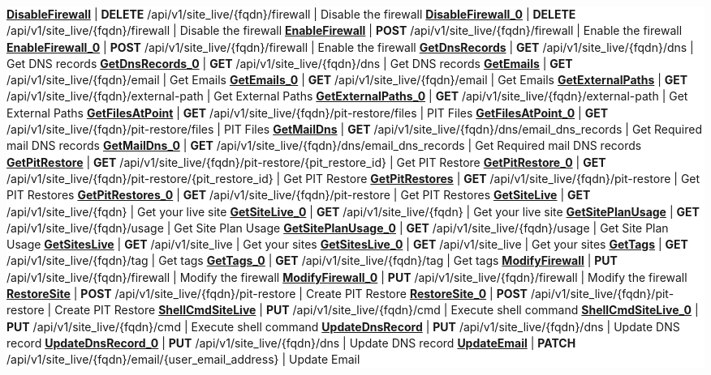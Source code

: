 [**DisableFirewall**](SiteLiveApi.md#disablefirewall) | **DELETE** /api/v1/site_live/{fqdn}/firewall | Disable the firewall
[**DisableFirewall_0**](SiteLiveApi.md#disablefirewall_0) | **DELETE** /api/v1/site_live/{fqdn}/firewall | Disable the firewall
[**EnableFirewall**](SiteLiveApi.md#enablefirewall) | **POST** /api/v1/site_live/{fqdn}/firewall | Enable the firewall
[**EnableFirewall_0**](SiteLiveApi.md#enablefirewall_0) | **POST** /api/v1/site_live/{fqdn}/firewall | Enable the firewall
[**GetDnsRecords**](SiteLiveApi.md#getdnsrecords) | **GET** /api/v1/site_live/{fqdn}/dns | Get DNS records
[**GetDnsRecords_0**](SiteLiveApi.md#getdnsrecords_0) | **GET** /api/v1/site_live/{fqdn}/dns | Get DNS records
[**GetEmails**](SiteLiveApi.md#getemails) | **GET** /api/v1/site_live/{fqdn}/email | Get Emails
[**GetEmails_0**](SiteLiveApi.md#getemails_0) | **GET** /api/v1/site_live/{fqdn}/email | Get Emails
[**GetExternalPaths**](SiteLiveApi.md#getexternalpaths) | **GET** /api/v1/site_live/{fqdn}/external-path | Get External Paths
[**GetExternalPaths_0**](SiteLiveApi.md#getexternalpaths_0) | **GET** /api/v1/site_live/{fqdn}/external-path | Get External Paths
[**GetFilesAtPoint**](SiteLiveApi.md#getfilesatpoint) | **GET** /api/v1/site_live/{fqdn}/pit-restore/files | PIT Files
[**GetFilesAtPoint_0**](SiteLiveApi.md#getfilesatpoint_0) | **GET** /api/v1/site_live/{fqdn}/pit-restore/files | PIT Files
[**GetMailDns**](SiteLiveApi.md#getmaildns) | **GET** /api/v1/site_live/{fqdn}/dns/email_dns_records | Get Required mail DNS records
[**GetMailDns_0**](SiteLiveApi.md#getmaildns_0) | **GET** /api/v1/site_live/{fqdn}/dns/email_dns_records | Get Required mail DNS records
[**GetPitRestore**](SiteLiveApi.md#getpitrestore) | **GET** /api/v1/site_live/{fqdn}/pit-restore/{pit_restore_id} | Get PIT Restore
[**GetPitRestore_0**](SiteLiveApi.md#getpitrestore_0) | **GET** /api/v1/site_live/{fqdn}/pit-restore/{pit_restore_id} | Get PIT Restore
[**GetPitRestores**](SiteLiveApi.md#getpitrestores) | **GET** /api/v1/site_live/{fqdn}/pit-restore | Get PIT Restores
[**GetPitRestores_0**](SiteLiveApi.md#getpitrestores_0) | **GET** /api/v1/site_live/{fqdn}/pit-restore | Get PIT Restores
[**GetSiteLive**](SiteLiveApi.md#getsitelive) | **GET** /api/v1/site_live/{fqdn} | Get your live site
[**GetSiteLive_0**](SiteLiveApi.md#getsitelive_0) | **GET** /api/v1/site_live/{fqdn} | Get your live site
[**GetSitePlanUsage**](SiteLiveApi.md#getsiteplanusage) | **GET** /api/v1/site_live/{fqdn}/usage | Get Site Plan Usage
[**GetSitePlanUsage_0**](SiteLiveApi.md#getsiteplanusage_0) | **GET** /api/v1/site_live/{fqdn}/usage | Get Site Plan Usage
[**GetSitesLive**](SiteLiveApi.md#getsiteslive) | **GET** /api/v1/site_live | Get your sites
[**GetSitesLive_0**](SiteLiveApi.md#getsiteslive_0) | **GET** /api/v1/site_live | Get your sites
[**GetTags**](SiteLiveApi.md#gettags) | **GET** /api/v1/site_live/{fqdn}/tag | Get tags
[**GetTags_0**](SiteLiveApi.md#gettags_0) | **GET** /api/v1/site_live/{fqdn}/tag | Get tags
[**ModifyFirewall**](SiteLiveApi.md#modifyfirewall) | **PUT** /api/v1/site_live/{fqdn}/firewall | Modify the firewall
[**ModifyFirewall_0**](SiteLiveApi.md#modifyfirewall_0) | **PUT** /api/v1/site_live/{fqdn}/firewall | Modify the firewall
[**RestoreSite**](SiteLiveApi.md#restoresite) | **POST** /api/v1/site_live/{fqdn}/pit-restore | Create PIT Restore
[**RestoreSite_0**](SiteLiveApi.md#restoresite_0) | **POST** /api/v1/site_live/{fqdn}/pit-restore | Create PIT Restore
[**ShellCmdSiteLive**](SiteLiveApi.md#shellcmdsitelive) | **PUT** /api/v1/site_live/{fqdn}/cmd | Execute shell command
[**ShellCmdSiteLive_0**](SiteLiveApi.md#shellcmdsitelive_0) | **PUT** /api/v1/site_live/{fqdn}/cmd | Execute shell command
[**UpdateDnsRecord**](SiteLiveApi.md#updatednsrecord) | **PUT** /api/v1/site_live/{fqdn}/dns | Update DNS record
[**UpdateDnsRecord_0**](SiteLiveApi.md#updatednsrecord_0) | **PUT** /api/v1/site_live/{fqdn}/dns | Update DNS record
[**UpdateEmail**](SiteLiveApi.md#updateemail) | **PATCH** /api/v1/site_live/{fqdn}/email/{user_email_address} | Update Email